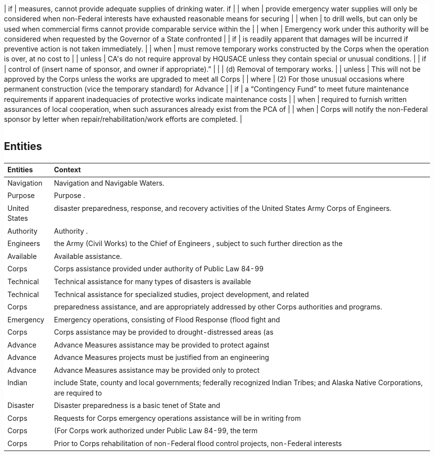 | if            | measures, cannot provide adequate supplies of drinking water. if                                                                                 |
| when          | provide emergency water supplies will only be considered when non-Federal interests have exhausted reasonable means for securing                 |
| when          | to drill wells, but can only be used when commercial firms cannot provide comparable service within the                                          |
| when          | Emergency work under this authority will be considered  when requested by the Governor of a State confronted                                     |
| if            | is readily apparent that damages will be incurred if  preventive action is not taken immediately.                                                |
| when          | must remove temporary works constructed by the Corps when the operation is over, at no cost to                                                   |
| unless        | CA's do not require approval by HQUSACE  unless  they contain special or unusual conditions.                                                     |
| if            | control of (insert name of sponsor, and owner if  appropriate).&#8221;                                                                           |
|               |             (d) Removal of temporary works.                                                                                                      |
| unless        | This will not be approved by the Corps  unless the works are upgraded to meet all Corps                                                          |
| where         | (2) For those unusual occasions  where permanent construction (vice the temporary standard) for Advance                                          |
| if            | a &#8220;Contingency Fund&#8221; to meet future maintenance requirements if apparent inadequacies of protective works indicate maintenance costs |
| when          | required to furnish written assurances of local cooperation, when such assurances already exist from the PCA of                                  |
| when          | Corps will notify the non-Federal sponsor by letter when  repair/rehabilitation/work efforts are completed.                                      |


## Entities

| Entities                  | Context                                                                                                                             |
|:--------------------------|:------------------------------------------------------------------------------------------------------------------------------------|
| Navigation                | Navigation  and Navigable Waters.                                                                                                   |
| Purpose                   | Purpose .                                                                                                                           |
| United States             | disaster preparedness, response, and recovery activities of the United States  Army Corps of Engineers.                             |
| Authority                 | Authority .                                                                                                                         |
| Engineers                 | the Army (Civil Works) to the Chief of Engineers , subject to such further direction as the                                         |
| Available                 | Available  assistance.                                                                                                              |
| Corps                     | Corps assistance provided under authority of Public Law 84-99                                                                       |
| Technical                 | Technical assistance for many types of disasters is available                                                                       |
| Technical                 | Technical assistance for specialized studies, project development, and related                                                      |
| Corps                     | preparedness assistance, and are appropriately addressed by other Corps  authorities and programs.                                  |
| Emergency                 | Emergency operations, consisting of Flood Response (flood fight and                                                                 |
| Corps                     | Corps assistance may be provided to drought-distressed areas (as                                                                    |
| Advance                   | Advance Measures assistance may be provided to protect against                                                                      |
| Advance                   | Advance Measures projects must be justified from an engineering                                                                     |
| Advance                   | Advance Measures assistance may be provided only to protect                                                                         |
| Indian                    | include State, county and local governments; federally recognized Indian Tribes; and Alaska Native Corporations, are required to    |
| Disaster                  | Disaster preparedness is a basic tenet of State and                                                                                 |
| Corps                     | Requests for  Corps emergency operations assistance will be in writing from                                                         |
| Corps                     | (For  Corps work authorized under Public Law 84-99, the term                                                                        |
| Corps                     | Prior to  Corps rehabilitation of non-Federal flood control projects, non-Federal interests                                         |